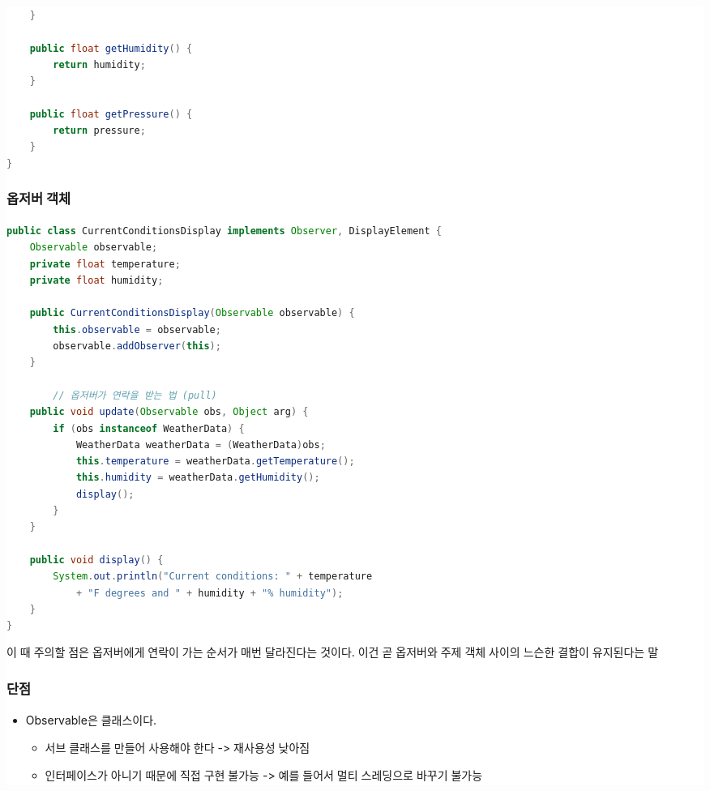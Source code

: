 ```java
	}

	public float getHumidity() {
		return humidity;
	}

	public float getPressure() {
		return pressure;
	}
}
```

### 옵저버 객체
```java
public class CurrentConditionsDisplay implements Observer, DisplayElement {
	Observable observable;
	private float temperature;
	private float humidity;

	public CurrentConditionsDisplay(Observable observable) {
		this.observable = observable;
		observable.addObserver(this);
	}

    	// 옵저버가 연락을 받는 법 (pull)
	public void update(Observable obs, Object arg) {
		if (obs instanceof WeatherData) {
			WeatherData weatherData = (WeatherData)obs;
			this.temperature = weatherData.getTemperature();
			this.humidity = weatherData.getHumidity();
			display();
		}
	}

	public void display() {
		System.out.println("Current conditions: " + temperature
			+ "F degrees and " + humidity + "% humidity");
	}
}

```

이 때 주의할 점은 옵저버에게 연락이 가는 순서가 매번 달라진다는 것이다.
이건 곧 옵저버와 주제 객체 사이의 느슨한 결합이 유지된다는 말

### 단점
- Observable은 클래스이다.

    - 서브 클래스를 만들어 사용해야 한다 -> 재사용성 낮아짐

    - 인터페이스가 아니기 때문에 직접 구현 불가능 -> 예를 들어서 멀티 스레딩으로 바꾸기 불가능
